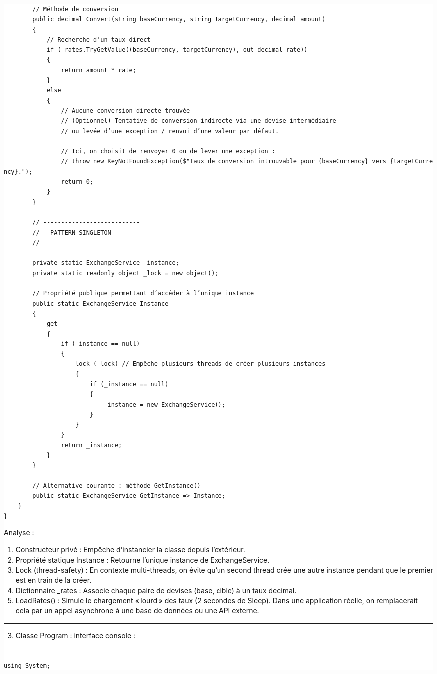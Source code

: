             // Méthode de conversion
            public decimal Convert(string baseCurrency, string targetCurrency, decimal amount)
            {
                // Recherche d’un taux direct
                if (_rates.TryGetValue((baseCurrency, targetCurrency), out decimal rate))
                {
                    return amount * rate;
                }
                else
                {
                    // Aucune conversion directe trouvée
                    // (Optionnel) Tentative de conversion indirecte via une devise intermédiaire
                    // ou levée d’une exception / renvoi d’une valeur par défaut.
                    
                    // Ici, on choisit de renvoyer 0 ou de lever une exception :
                    // throw new KeyNotFoundException($"Taux de conversion introuvable pour {baseCurrency} vers {targetCurrency}.");
                    return 0;
                }
            }
    
            // ---------------------------
            //   PATTERN SINGLETON
            // ---------------------------
    
            private static ExchangeService _instance;
            private static readonly object _lock = new object();
    
            // Propriété publique permettant d’accéder à l’unique instance
            public static ExchangeService Instance
            {
                get
                {
                    if (_instance == null)
                    {
                        lock (_lock) // Empêche plusieurs threads de créer plusieurs instances
                        {
                            if (_instance == null)
                            {
                                _instance = new ExchangeService();
                            }
                        }
                    }
                    return _instance;
                }
            }
    
            // Alternative courante : méthode GetInstance()
            public static ExchangeService GetInstance => Instance;
        }
    }

Analyse :
1.	Constructeur privé : Empêche d’instancier la classe depuis l’extérieur.
2.	Propriété statique Instance : Retourne l’unique instance de ExchangeService.
3.	Lock (thread-safety) : En contexte multi-threads, on évite qu’un second thread crée une autre instance pendant que le premier est en train de la créer.
4.	Dictionnaire _rates : Associe chaque paire de devises (base, cible) à un taux decimal.
5.	LoadRates() : Simule le chargement « lourd » des taux (2 secondes de Sleep). Dans une application réelle, on remplacerait cela par un appel asynchrone à une base de données ou une API externe.
________________________________________
3. Classe Program : interface console :
#
    using System;
    